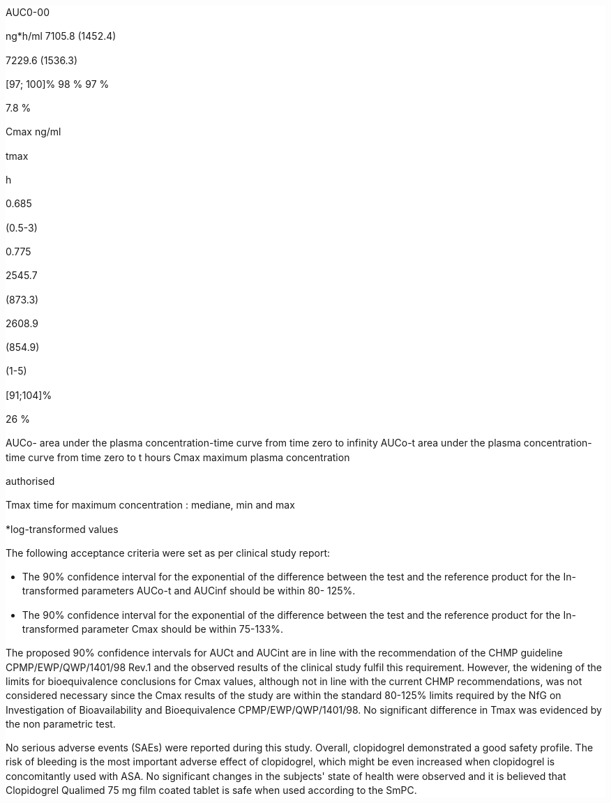 AUC0-00

ng*h/ml 7105.8 (1452.4)

7229.6 (1536.3)

[97; 100]% 98 % 97 %

7.8 %

Cmax ng/ml

tmax

h

0.685

(0.5-3)

0.775

2545.7

(873.3)

2608.9

(854.9)

(1-5)

[91;104]%

26 %

AUCo- area under the plasma concentration-time curve from time zero to infinity AUCo-t area under the plasma concentration-time curve from time zero to t hours Cmax maximum plasma concentration

authorised

Tmax time for maximum concentration : mediane, min and max

*log-transformed values

The following acceptance criteria were set as per clinical study report:

- The 90% confidence interval for the exponential of the difference between the test and the reference product for the In-transformed parameters AUCo-t and AUCinf should be within 80- 125%.

- The 90% confidence interval for the exponential of the difference between the test and the reference product for the In-transformed parameter Cmax should be within 75-133%.

The proposed 90% confidence intervals for AUCt and AUCint are in line with the recommendation of the CHMP guideline CPMP/EWP/QWP/1401/98 Rev.1 and the observed results of the clinical study fulfil this requirement. However, the widening of the limits for bioequivalence conclusions for Cmax values, although not in line with the current CHMP recommendations, was not considered necessary since the Cmax results of the study are within the standard 80-125% limits required by the NfG on Investigation of Bioavailability and Bioequivalence CPMP/EWP/QWP/1401/98. No significant difference in Tmax was evidenced by the non parametric test.

No serious adverse events (SAEs) were reported during this study. Overall, clopidogrel demonstrated a good safety profile. The risk of bleeding is the most important adverse effect of clopidogrel, which might be even increased when clopidogrel is concomitantly used with ASA. No significant changes in the subjects' state of health were observed and it is believed that Clopidogrel Qualimed 75 mg film coated tablet is safe when used according to the SmPC.
